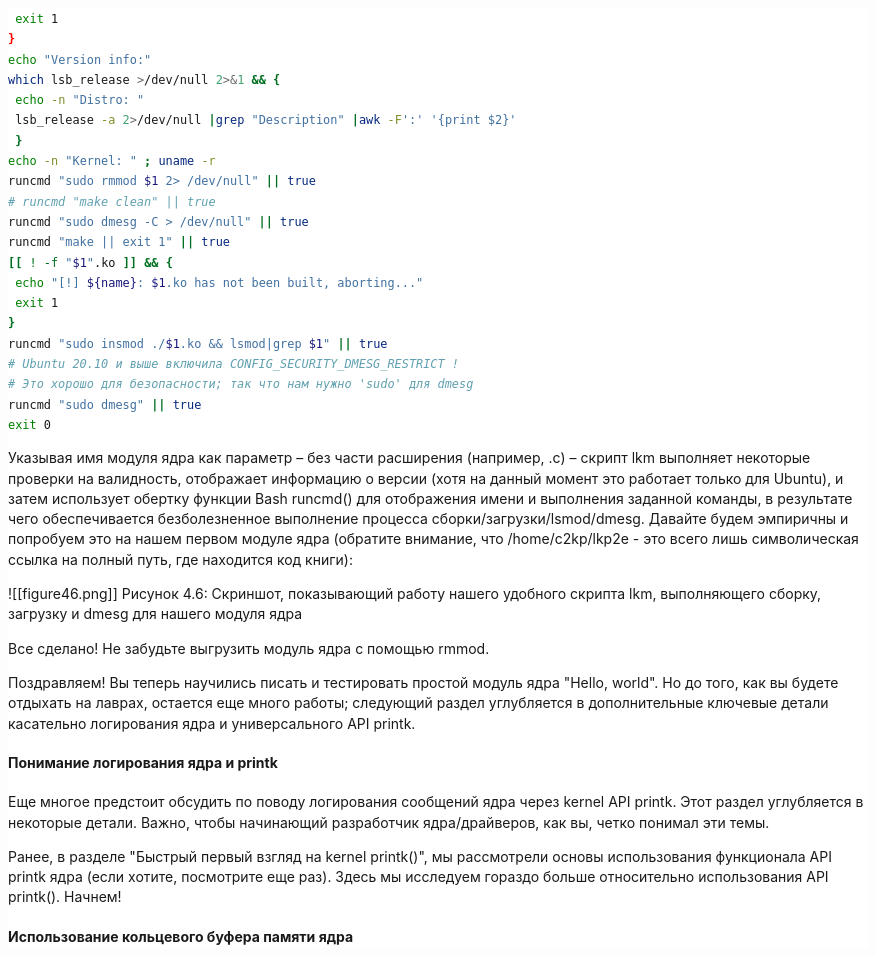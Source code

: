 ```bash
 exit 1
}
echo "Version info:"
which lsb_release >/dev/null 2>&1 && {
 echo -n "Distro: "
 lsb_release -a 2>/dev/null |grep "Description" |awk -F':' '{print $2}'
 }
echo -n "Kernel: " ; uname -r
runcmd "sudo rmmod $1 2> /dev/null" || true
# runcmd "make clean" || true
runcmd "sudo dmesg -C > /dev/null" || true
runcmd "make || exit 1" || true
[[ ! -f "$1".ko ]] && {
 echo "[!] ${name}: $1.ko has not been built, aborting..."
 exit 1
}
runcmd "sudo insmod ./$1.ko && lsmod|grep $1" || true
# Ubuntu 20.10 и выше включила CONFIG_SECURITY_DMESG_RESTRICT !
# Это хорошо для безопасности; так что нам нужно 'sudo' для dmesg
runcmd "sudo dmesg" || true
exit 0
```

Указывая имя модуля ядра как параметр – без части расширения (например, .c) – скрипт lkm выполняет некоторые проверки на валидность, отображает информацию о версии (хотя на данный момент это работает только для Ubuntu), и затем использует обертку функции Bash runcmd() для отображения имени и выполнения заданной команды, в результате чего обеспечивается безболезненное выполнение процесса сборки/загрузки/lsmod/dmesg. Давайте будем эмпиричны и попробуем это на нашем первом модуле ядра (обратите внимание, что /home/c2kp/lkp2e - это всего лишь символическая ссылка на полный путь, где находится код книги):

![[figure46.png]]
Рисунок 4.6: Скриншот, показывающий работу нашего удобного скрипта lkm, выполняющего сборку, загрузку и dmesg для нашего модуля ядра

Все сделано! Не забудьте выгрузить модуль ядра с помощью rmmod.

Поздравляем! Вы теперь научились писать и тестировать простой модуль ядра "Hello, world". Но до того, как вы будете отдыхать на лаврах, остается еще много работы; следующий раздел углубляется в дополнительные ключевые детали касательно логирования ядра и универсального API printk.

#### Понимание логирования ядра и printk

Еще многое предстоит обсудить по поводу логирования сообщений ядра через kernel API printk. Этот раздел углубляется в некоторые детали. Важно, чтобы начинающий разработчик ядра/драйверов, как вы, четко понимал эти темы.

Ранее, в разделе "Быстрый первый взгляд на kernel printk()", мы рассмотрели основы использования функционала API printk ядра (если хотите, посмотрите еще раз). Здесь мы исследуем гораздо больше относительно использования API printk(). Начнем!

#### Использование кольцевого буфера памяти ядра
